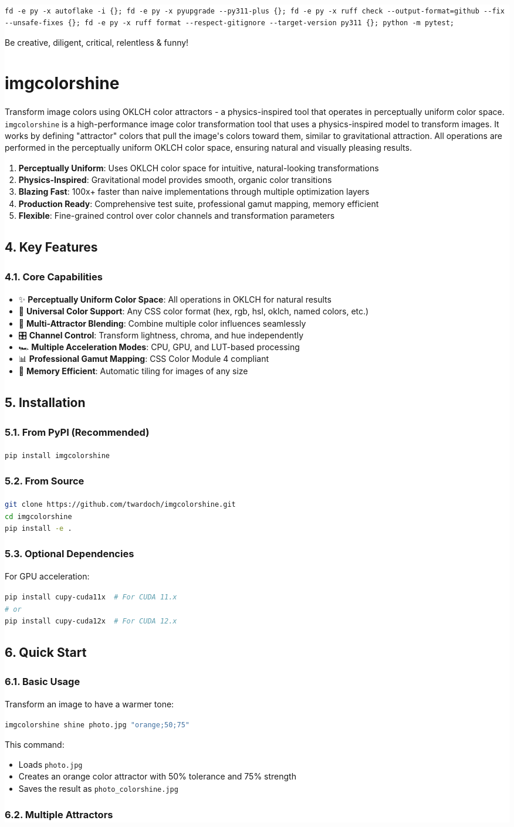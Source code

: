 ```
fd -e py -x autoflake -i {}; fd -e py -x pyupgrade --py311-plus {}; fd -e py -x ruff check --output-format=github --fix --unsafe-fixes {}; fd -e py -x ruff format --respect-gitignore --target-version py311 {}; python -m pytest;
```
Be creative, diligent, critical, relentless & funny!
# imgcolorshine
Transform image colors using OKLCH color attractors - a physics-inspired tool that operates in perceptually uniform color space.
`imgcolorshine` is a high-performance image color transformation tool that uses a physics-inspired model to transform images. It works by defining "attractor" colors that pull the image's colors toward them, similar to gravitational attraction. All operations are performed in the perceptually uniform OKLCH color space, ensuring natural and visually pleasing results.
1. **Perceptually Uniform**: Uses OKLCH color space for intuitive, natural-looking transformations
2. **Physics-Inspired**: Gravitational model provides smooth, organic color transitions
3. **Blazing Fast**: 100x+ faster than naive implementations through multiple optimization layers
4. **Production Ready**: Comprehensive test suite, professional gamut mapping, memory efficient
5. **Flexible**: Fine-grained control over color channels and transformation parameters
## 4. Key Features
### 4.1. Core Capabilities
- ✨ **Perceptually Uniform Color Space**: All operations in OKLCH for natural results
- 🎨 **Universal Color Support**: Any CSS color format (hex, rgb, hsl, oklch, named colors, etc.)
- 🎯 **Multi-Attractor Blending**: Combine multiple color influences seamlessly
- 🎛️ **Channel Control**: Transform lightness, chroma, and hue independently
- 🏎️ **Multiple Acceleration Modes**: CPU, GPU, and LUT-based processing
- 📊 **Professional Gamut Mapping**: CSS Color Module 4 compliant
- 💾 **Memory Efficient**: Automatic tiling for images of any size
## 5. Installation
### 5.1. From PyPI (Recommended)
```bash
pip install imgcolorshine
```
### 5.2. From Source
```bash
git clone https://github.com/twardoch/imgcolorshine.git
cd imgcolorshine
pip install -e .
```
### 5.3. Optional Dependencies
For GPU acceleration:
```bash
pip install cupy-cuda11x  # For CUDA 11.x
# or
pip install cupy-cuda12x  # For CUDA 12.x
```
## 6. Quick Start
### 6.1. Basic Usage
Transform an image to have a warmer tone:
```bash
imgcolorshine shine photo.jpg "orange;50;75"
```
This command:
- Loads `photo.jpg`
- Creates an orange color attractor with 50% tolerance and 75% strength
- Saves the result as `photo_colorshine.jpg`
### 6.2. Multiple Attractors